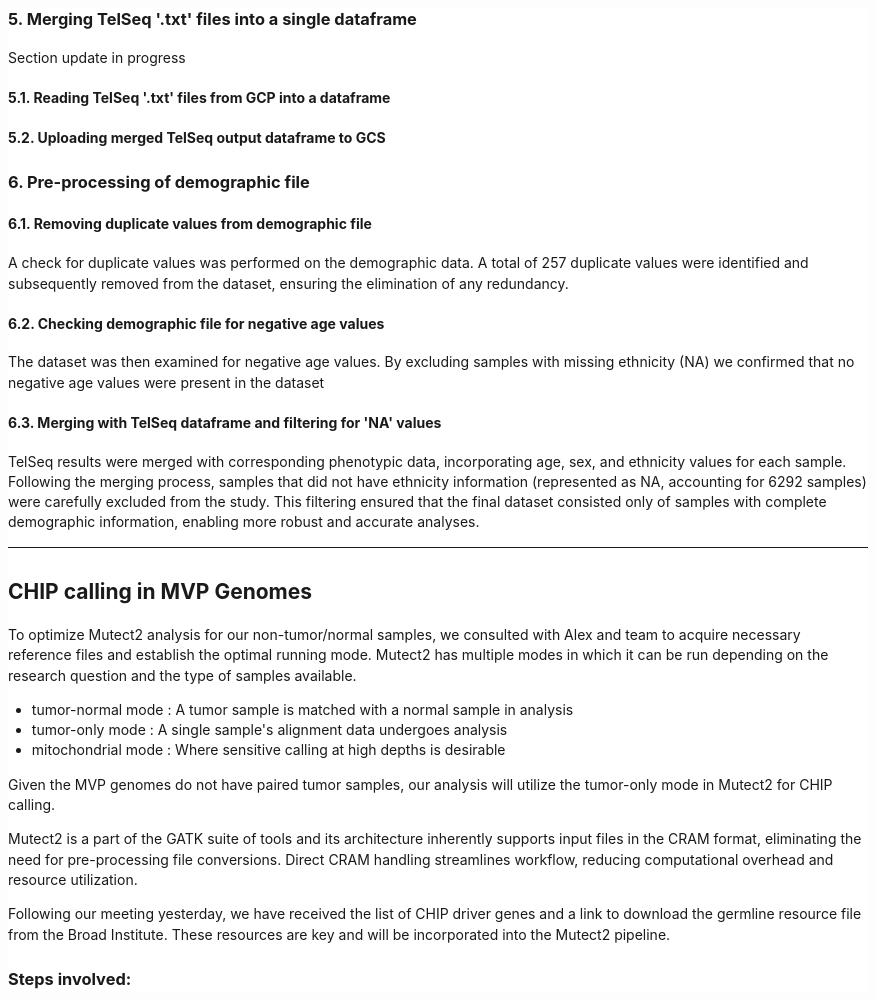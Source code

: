 ### 5. Merging TelSeq '.txt' files into a single dataframe
Section update in progress

#### 5.1. Reading TelSeq '.txt' files from GCP into a dataframe 

#### 5.2. Uploading merged TelSeq output dataframe to GCS  


### 6. Pre-processing of demographic file  

#### 6.1. Removing duplicate values from demographic file
A check for duplicate values was performed on the demographic data. A total of 257 duplicate values were identified and subsequently removed from the dataset, ensuring the elimination of any redundancy.

#### 6.2. Checking demographic file for negative age values
The dataset was then examined for negative age values. By excluding samples with missing ethnicity (NA) we confirmed that no negative age values were present in the dataset

#### 6.3. Merging with TelSeq dataframe and filtering for 'NA' values

TelSeq results were merged with corresponding phenotypic data, incorporating age, sex, and ethnicity values for each sample. Following the merging process, samples that did not have ethnicity information (represented as NA, accounting for 6292 samples) were carefully excluded from the study. This filtering ensured that the final dataset consisted only of samples with complete demographic information, enabling more robust and accurate analyses.

---

## CHIP calling in MVP Genomes 
To optimize Mutect2 analysis for our non-tumor/normal samples, we consulted with Alex and team to acquire necessary reference files and establish the optimal running mode. Mutect2 has multiple modes in which it can be run depending on the research question and the type of samples available.  

* tumor-normal mode : A tumor sample is matched with a normal sample in analysis
* tumor-only mode : A single sample's alignment data undergoes analysis
* mitochondrial mode : Where sensitive calling at high depths is desirable

Given the MVP genomes do not have paired tumor samples, our analysis will utilize the tumor-only mode in Mutect2 for CHIP calling.

Mutect2 is a part of the GATK suite of tools and its architecture inherently supports input files in the CRAM format, eliminating the need for pre-processing file conversions. Direct CRAM handling streamlines workflow, reducing computational overhead and resource utilization. 

Following our meeting yesterday, we have received the list of CHIP driver genes and a link to download the germline resource file from the Broad Institute. These resources are key and will be incorporated into the Mutect2 pipeline.  

### Steps involved:
